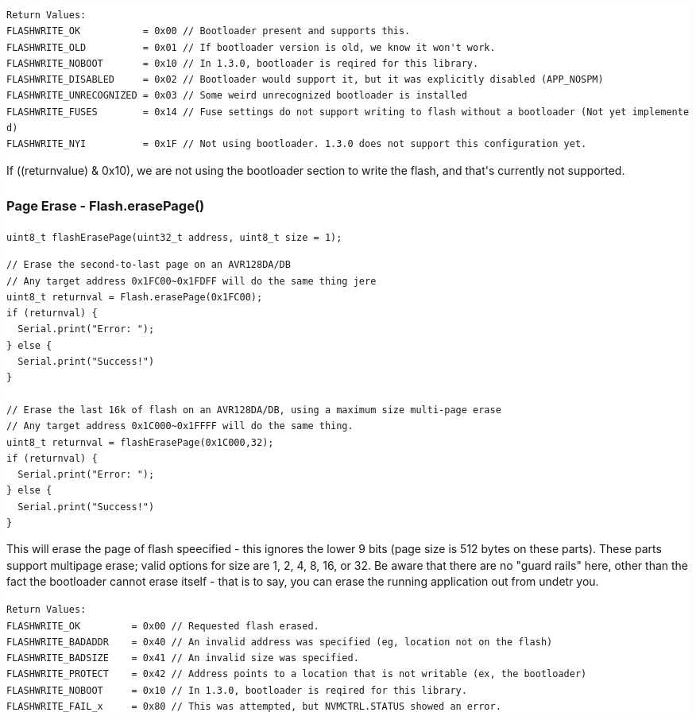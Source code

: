 ```
Return Values:
FLASHWRITE_OK           = 0x00 // Bootloader present and supports this.
FLASHWRITE_OLD          = 0x01 // If bootloader version is old, we know it won't work.
FLASHWRITE_NOBOOT       = 0x10 // In 1.3.0, bootloader is reqired for this library.
FLASHWRITE_DISABLED     = 0x02 // Bootloader would support it, but it was explicitly disabled (APP_NOSPM)
FLASHWRITE_UNRECOGNIZED = 0x03 // Some weird unrecognized bootloader is installed
FLASHWRITE_FUSES        = 0x14 // Fuse settings do not support writing to flash without a bootloader (Not yet implemented)
FLASHWRITE_NYI          = 0x1F // Not using bootloader. 1.3.0 does not support this configuration yet.
```

If ((returnvalue) & 0x10), we are not using the bootloader section to write the flash, and that's currently not supported.

### Page Erase - Flash.erasePage()

```
uint8_t flashErasePage(uint32_t address, uint8_t size = 1);
```

```
// Erase the second-to-last page on an AVR128DA/DB
// Any target address 0x1FC00~0x1FDFF will do the same thing jere
uint8_t returnval = Flash.erasePage(0x1FC00);
if (returnval) {
  Serial.print("Error: ");
} else {
  Serial.print("Success!")
}

// Erase the last 16k of flash on an AVR128DA/DB, using a maximum size multi-page erase
// Any target address 0x1C000~0x1FFFF will do the same thing.
uint8_t returnval = flashErasePage(0x1C000,32);
if (returnval) {
  Serial.print("Error: ");
} else {
  Serial.print("Success!")
}

```

This will erase the page of flash speecified - this ignores the lower 9 bits (page size is 512 bytes on these parts). These parts support multipage erase; valid options for size are 1, 2, 4, 8, 16, or 32. Be aware that there are no "guard rails" here, other than the fact the bootloader cannot erase itself - that is to say,  you can erase the running application out from undetr you.

```
Return Values:
FLASHWRITE_OK         = 0x00 // Requested flash erased.
FLASHWRITE_BADADDR    = 0x40 // An invalid address was specified (eg, location not on the flash)
FLASHWRITE_BADSIZE    = 0x41 // An invalid size was specified.
FLASHWRITE_PROTECT    = 0x42 // Address points to a location that is not writable (ex, the bootloader)
FLASHWRITE_NOBOOT     = 0x10 // In 1.3.0, bootloader is reqired for this library.
FLASHWRITE_FAIL_x     = 0x80 // This was attempted, but NVMCTRL.STATUS showed an error.
```

